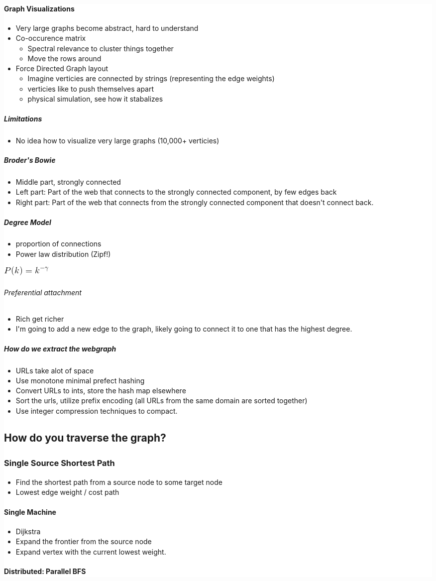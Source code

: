 #### Graph Visualizations
- Very large graphs become abstract, hard to understand
- Co-occurence matrix
  - Spectral relevance to cluster things together
  - Move the rows around
- Force Directed Graph layout
  - Imagine verticies are connected by strings (representing the edge weights)
  - verticies like to push themselves apart
  - physical simulation, see how it stabalizes

##### Limitations
- No idea how to visualize very large graphs (10,000+ verticies)

##### Broder's Bowie
- Middle part, strongly connected
- Left part: Part of the web that connects to the strongly connected component, by few edges back
- Right part: Part of the web that connects from the strongly connected component that doesn't connect back.

##### Degree Model
- proportion of connections
- Power law distribution (Zipf!)

![latex-7d287db2-7a8c-4d7a-b078-f1b9ef6d82bd](data/lecture9/latex-7d287db2-7a8c-4d7a-b078-f1b9ef6d82bd.png)

###### Preferential attachment
- Rich get richer
- I'm going to add a new edge to the graph, likely going to connect it to one that has the highest degree.

##### How do we extract the webgraph
- URLs take alot of space
- Use monotone minimal prefect hashing
- Convert URLs to ints, store the hash map elsewhere
- Sort the urls, utilize prefix encoding (all URLs from the same domain are sorted together)
- Use integer compression techniques to compact.

## How do you traverse the graph?

### Single Source Shortest Path
- Find the shortest path from a source node to some target node
- Lowest edge weight / cost path

#### Single Machine
- Dijkstra
- Expand the frontier from the source node
- Expand vertex with the current lowest weight.

#### Distributed: Parallel BFS
